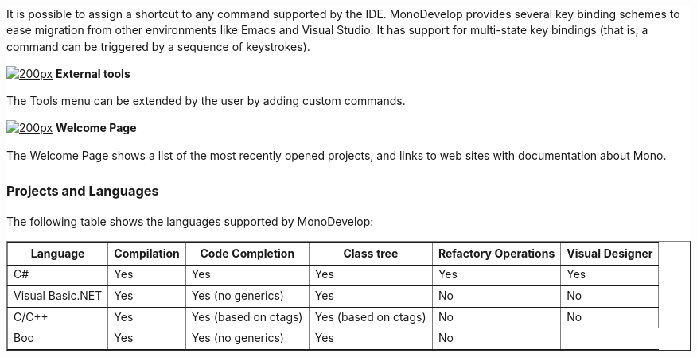<p>It is possible to assign a shortcut to any command supported by the IDE. MonoDevelop provides several key binding schemes to ease migration from other environments like Emacs and Visual Studio. It has support for multi-state key bindings (that is, a command can be triggered by a sequence of keystrokes).</p></td>
</tr>
<tr class="odd">
<td align="left"><a href="/images/404.png" title="File:Media_Gallery/CapturaExternalTools.png"><img src="/images/404.png" alt="200px" /></a></td>
<td align="left"><strong>External tools</strong>
<p>The Tools menu can be extended by the user by adding custom commands.</p></td>
</tr>
<tr class="even">
<td align="left"><a href="/images/404.png" title="File:Media_Gallery/CapturaWelcomePage.png"><img src="/images/404.png" alt="200px" /></a></td>
<td align="left"><strong>Welcome Page</strong>
<p>The Welcome Page shows a list of the most recently opened projects, and links to web sites with documentation about Mono.</p></td>
</tr>
</tbody>
</table>

### Projects and Languages

The following table shows the languages supported by MonoDevelop:

<table border="1" cellpadding="10">
    <tbody>
        <tr>
            <th>Language</th>
            <th>Compilation</th>
            <th>Code Completion</th>
            <th>Class tree</th>
            <th>Refactory Operations</th>
            <th>Visual Designer</th>
        </tr>
        <tr>
            <td>C#</td>
            <td>Yes</td>
            <td>Yes</td>
            <td>Yes</td>
            <td>Yes</td>
            <td>Yes</td>
        </tr>
        <tr>
            <td>Visual Basic.NET</td>
            <td>Yes</td>
            <td>Yes (no generics)</td>
            <td>Yes</td>
            <td>No</td>
            <td>No</td>
        </tr>
        <tr>
            <td>C/C++</td>
            <td>Yes</td>
            <td>Yes (based on ctags)</td>
            <td>Yes (based on ctags)</td>
            <td>No</td>
            <td>No</td>
        </tr>
        <tr>
            <td>Boo</td>
            <td>Yes</td>
            <td>Yes (no generics)</td>
            <td>Yes</td>
            <td>No</td>